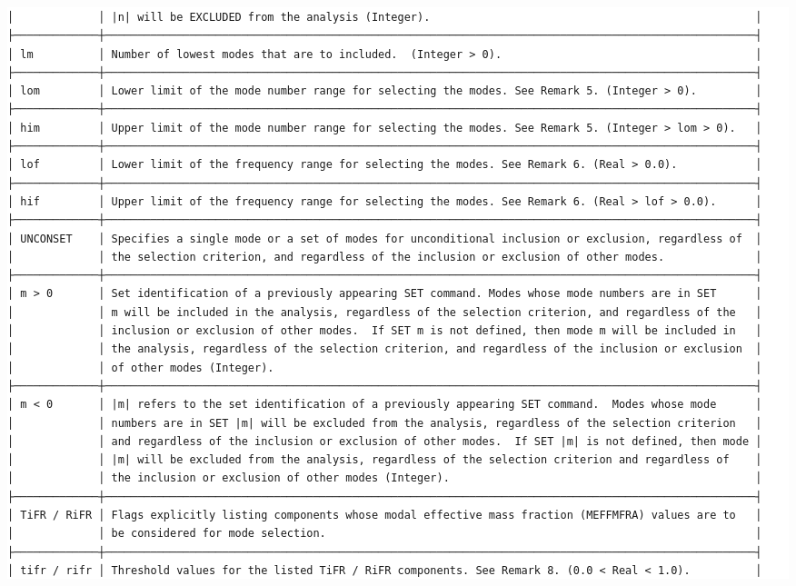 ```text
│             │ |n| will be EXCLUDED from the analysis (Integer).                                                  │
├─────────────┼────────────────────────────────────────────────────────────────────────────────────────────────────┤
│ lm          │ Number of lowest modes that are to included.  (Integer > 0).                                       │
├─────────────┼────────────────────────────────────────────────────────────────────────────────────────────────────┤
│ lom         │ Lower limit of the mode number range for selecting the modes. See Remark 5. (Integer > 0).         │
├─────────────┼────────────────────────────────────────────────────────────────────────────────────────────────────┤
│ him         │ Upper limit of the mode number range for selecting the modes. See Remark 5. (Integer > lom > 0).   │
├─────────────┼────────────────────────────────────────────────────────────────────────────────────────────────────┤
│ lof         │ Lower limit of the frequency range for selecting the modes. See Remark 6. (Real > 0.0).            │
├─────────────┼────────────────────────────────────────────────────────────────────────────────────────────────────┤
│ hif         │ Upper limit of the frequency range for selecting the modes. See Remark 6. (Real > lof > 0.0).      │
├─────────────┼────────────────────────────────────────────────────────────────────────────────────────────────────┤
│ UNCONSET    │ Specifies a single mode or a set of modes for unconditional inclusion or exclusion, regardless of  │
│             │ the selection criterion, and regardless of the inclusion or exclusion of other modes.              │
├─────────────┼────────────────────────────────────────────────────────────────────────────────────────────────────┤
│ m > 0       │ Set identification of a previously appearing SET command. Modes whose mode numbers are in SET      │
│             │ m will be included in the analysis, regardless of the selection criterion, and regardless of the   │
│             │ inclusion or exclusion of other modes.  If SET m is not defined, then mode m will be included in   │
│             │ the analysis, regardless of the selection criterion, and regardless of the inclusion or exclusion  │
│             │ of other modes (Integer).                                                                          │
├─────────────┼────────────────────────────────────────────────────────────────────────────────────────────────────┤
│ m < 0       │ |m| refers to the set identification of a previously appearing SET command.  Modes whose mode      │
│             │ numbers are in SET |m| will be excluded from the analysis, regardless of the selection criterion   │
│             │ and regardless of the inclusion or exclusion of other modes.  If SET |m| is not defined, then mode │
│             │ |m| will be excluded from the analysis, regardless of the selection criterion and regardless of    │
│             │ the inclusion or exclusion of other modes (Integer).                                               │
├─────────────┼────────────────────────────────────────────────────────────────────────────────────────────────────┤
│ TiFR / RiFR │ Flags explicitly listing components whose modal effective mass fraction (MEFFMFRA) values are to   │
│             │ be considered for mode selection.                                                                  │
├─────────────┼────────────────────────────────────────────────────────────────────────────────────────────────────┤
│ tifr / rifr │ Threshold values for the listed TiFR / RiFR components. See Remark 8. (0.0 < Real < 1.0).          │
```